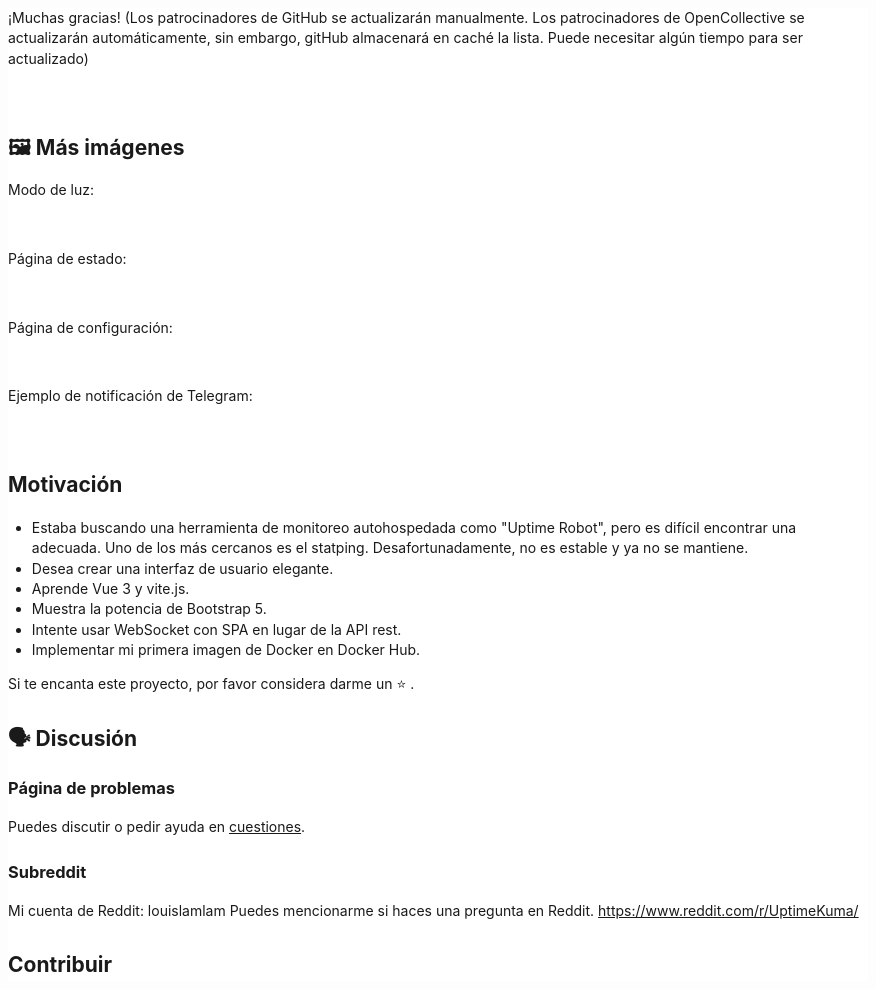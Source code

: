 ¡Muchas gracias! (Los patrocinadores de GitHub se actualizarán manualmente. Los patrocinadores de OpenCollective se actualizarán automáticamente, sin embargo, gitHub almacenará en caché la lista. Puede necesitar algún tiempo para ser actualizado)

<img src="https://uptime.kuma.pet/sponsors?v=6" alt />

## 🖼 Más imágenes

Modo de luz:

<img src="https://uptime.kuma.pet/img/light.jpg" width="512" alt="" />

Página de estado:

<img src="https://user-images.githubusercontent.com/1336778/134628766-a3fe0981-0926-4285-ab46-891a21c3e4cb.png" width="512" alt="" />

Página de configuración:

<img src="https://louislam.net/uptimekuma/2.jpg" width="400" alt="" />

Ejemplo de notificación de Telegram:

<img src="https://louislam.net/uptimekuma/3.jpg" width="400" alt="" />

## Motivación

*   Estaba buscando una herramienta de monitoreo autohospedada como "Uptime Robot", pero es difícil encontrar una adecuada. Uno de los más cercanos es el statping. Desafortunadamente, no es estable y ya no se mantiene.
*   Desea crear una interfaz de usuario elegante.
*   Aprende Vue 3 y vite.js.
*   Muestra la potencia de Bootstrap 5.
*   Intente usar WebSocket con SPA en lugar de la API rest.
*   Implementar mi primera imagen de Docker en Docker Hub.

Si te encanta este proyecto, por favor considera darme un ⭐ .

## 🗣️ Discusión

### Página de problemas

Puedes discutir o pedir ayuda en [cuestiones](https://github.com/louislam/uptime-kuma/issues).

### Subreddit

Mi cuenta de Reddit: louislamlam
Puedes mencionarme si haces una pregunta en Reddit.
https://www.reddit.com/r/UptimeKuma/

## Contribuir
